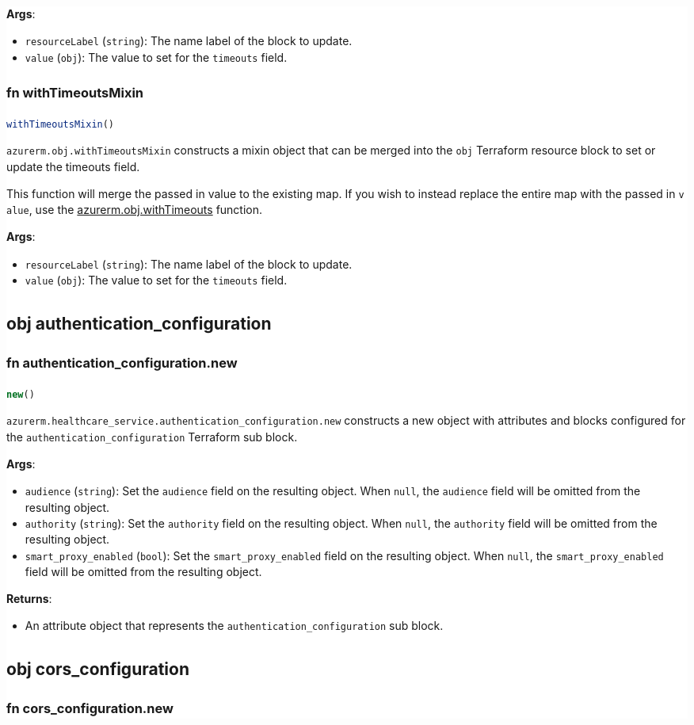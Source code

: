 **Args**:
  - `resourceLabel` (`string`): The name label of the block to update.
  - `value` (`obj`): The value to set for the `timeouts` field.


### fn withTimeoutsMixin

```ts
withTimeoutsMixin()
```

`azurerm.obj.withTimeoutsMixin` constructs a mixin object that can be merged into the `obj`
Terraform resource block to set or update the timeouts field.

This function will merge the passed in value to the existing map. If you wish
to instead replace the entire map with the passed in `value`, use the [azurerm.obj.withTimeouts](TODO)
function.


**Args**:
  - `resourceLabel` (`string`): The name label of the block to update.
  - `value` (`obj`): The value to set for the `timeouts` field.


## obj authentication_configuration



### fn authentication_configuration.new

```ts
new()
```


`azurerm.healthcare_service.authentication_configuration.new` constructs a new object with attributes and blocks configured for the `authentication_configuration`
Terraform sub block.



**Args**:
  - `audience` (`string`): Set the `audience` field on the resulting object. When `null`, the `audience` field will be omitted from the resulting object.
  - `authority` (`string`): Set the `authority` field on the resulting object. When `null`, the `authority` field will be omitted from the resulting object.
  - `smart_proxy_enabled` (`bool`): Set the `smart_proxy_enabled` field on the resulting object. When `null`, the `smart_proxy_enabled` field will be omitted from the resulting object.

**Returns**:
  - An attribute object that represents the `authentication_configuration` sub block.


## obj cors_configuration



### fn cors_configuration.new
